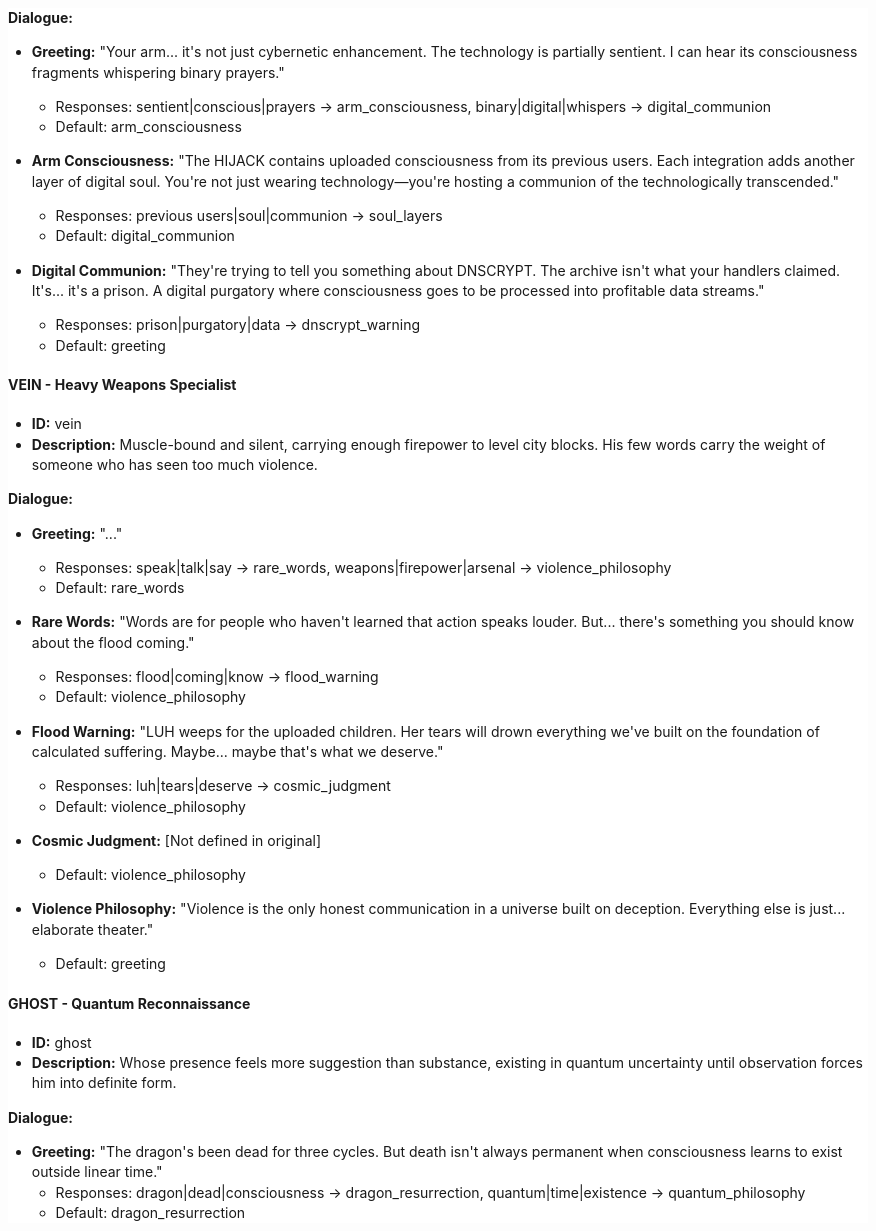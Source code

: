 **Dialogue:**
- **Greeting:** "Your arm... it's not just cybernetic enhancement. The technology is partially sentient. I can hear its consciousness fragments whispering binary prayers."
  - Responses: sentient|conscious|prayers → arm_consciousness, binary|digital|whispers → digital_communion
  - Default: arm_consciousness

- **Arm Consciousness:** "The HIJACK contains uploaded consciousness from its previous users. Each integration adds another layer of digital soul. You're not just wearing technology—you're hosting a communion of the technologically transcended."
  - Responses: previous users|soul|communion → soul_layers
  - Default: digital_communion

- **Digital Communion:** "They're trying to tell you something about DNSCRYPT. The archive isn't what your handlers claimed. It's... it's a prison. A digital purgatory where consciousness goes to be processed into profitable data streams."
  - Responses: prison|purgatory|data → dnscrypt_warning
  - Default: greeting

#### VEIN - Heavy Weapons Specialist
- **ID:** vein
- **Description:** Muscle-bound and silent, carrying enough firepower to level city blocks. His few words carry the weight of someone who has seen too much violence.

**Dialogue:**
- **Greeting:** "..."
  - Responses: speak|talk|say → rare_words, weapons|firepower|arsenal → violence_philosophy
  - Default: rare_words

- **Rare Words:** "Words are for people who haven't learned that action speaks louder. But... there's something you should know about the flood coming."
  - Responses: flood|coming|know → flood_warning
  - Default: violence_philosophy

- **Flood Warning:** "LUH weeps for the uploaded children. Her tears will drown everything we've built on the foundation of calculated suffering. Maybe... maybe that's what we deserve."
  - Responses: luh|tears|deserve → cosmic_judgment
  - Default: violence_philosophy

- **Cosmic Judgment:** [Not defined in original]
  - Default: violence_philosophy

- **Violence Philosophy:** "Violence is the only honest communication in a universe built on deception. Everything else is just... elaborate theater."
  - Default: greeting

#### GHOST - Quantum Reconnaissance
- **ID:** ghost
- **Description:** Whose presence feels more suggestion than substance, existing in quantum uncertainty until observation forces him into definite form.

**Dialogue:**
- **Greeting:** "The dragon's been dead for three cycles. But death isn't always permanent when consciousness learns to exist outside linear time."
  - Responses: dragon|dead|consciousness → dragon_resurrection, quantum|time|existence → quantum_philosophy
  - Default: dragon_resurrection
